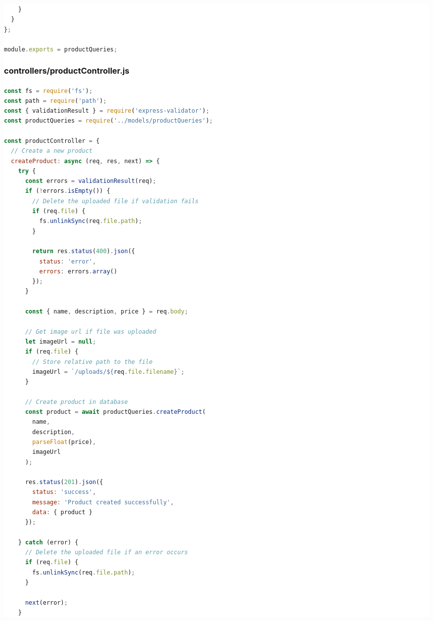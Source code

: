 ```javascript
    }
  }
};

module.exports = productQueries;
```

### controllers/productController.js

```javascript
const fs = require('fs');
const path = require('path');
const { validationResult } = require('express-validator');
const productQueries = require('../models/productQueries');

const productController = {
  // Create a new product
  createProduct: async (req, res, next) => {
    try {
      const errors = validationResult(req);
      if (!errors.isEmpty()) {
        // Delete the uploaded file if validation fails
        if (req.file) {
          fs.unlinkSync(req.file.path);
        }
        
        return res.status(400).json({
          status: 'error',
          errors: errors.array()
        });
      }
      
      const { name, description, price } = req.body;
      
      // Get image url if file was uploaded
      let imageUrl = null;
      if (req.file) {
        // Store relative path to the file
        imageUrl = `/uploads/${req.file.filename}`;
      }
      
      // Create product in database
      const product = await productQueries.createProduct(
        name,
        description,
        parseFloat(price),
        imageUrl
      );
      
      res.status(201).json({
        status: 'success',
        message: 'Product created successfully',
        data: { product }
      });
      
    } catch (error) {
      // Delete the uploaded file if an error occurs
      if (req.file) {
        fs.unlinkSync(req.file.path);
      }
      
      next(error);
    }
```